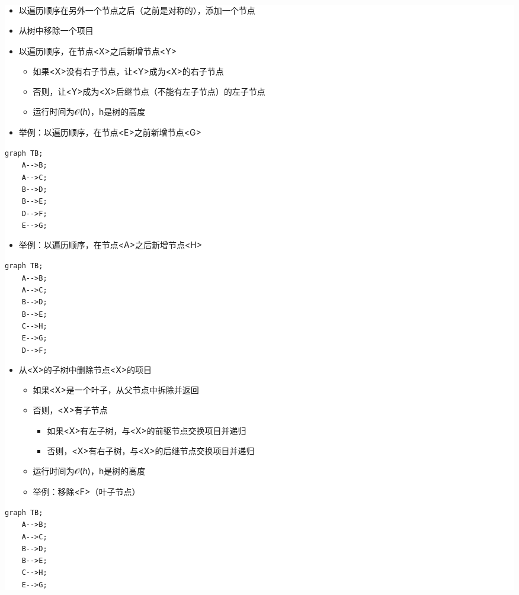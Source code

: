   - 以遍历顺序在另外一个节点之后（之前是对称的），添加一个节点
  
  - 从树中移除一个项目

* 以遍历顺序，在节点\<X\>之后新增节点\<Y\>
  
  - 如果\<X\>没有右子节点，让\<Y\>成为\<X\>的右子节点
  
  - 否则，让\<Y\>成为\<X\>后继节点（不能有左子节点）的左子节点
  
  - 运行时间为$\mathcal{O}(h)$，h是树的高度

* 举例：以遍历顺序，在节点\<E\>之前新增节点\<G\>

```mermaid
graph TB;
    A-->B;
    A-->C;
    B-->D;
    B-->E;
    D-->F;
    E-->G;
```

* 举例：以遍历顺序，在节点\<A\>之后新增节点\<H\>

```mermaid
graph TB;
    A-->B;
    A-->C;
    B-->D;
    B-->E;
    C-->H;
    E-->G;    
    D-->F;
```

* 从\<X\>的子树中删除节点\<X\>的项目
  
  - 如果\<X\>是一个叶子，从父节点中拆除并返回
  
  - 否则，\<X\>有子节点
    
    - 如果\<X\>有左子树，与\<X\>的前驱节点交换项目并递归
    
    - 否则，\<X\>有右子树，与\<X\>的后继节点交换项目并递归
  
  - 运行时间为$\mathcal{O}(h)$，h是树的高度
  
  - 举例：移除\<F\>（叶子节点）

```mermaid
graph TB;
    A-->B;
    A-->C;
    B-->D;
    B-->E;
    C-->H;
    E-->G;    
```
